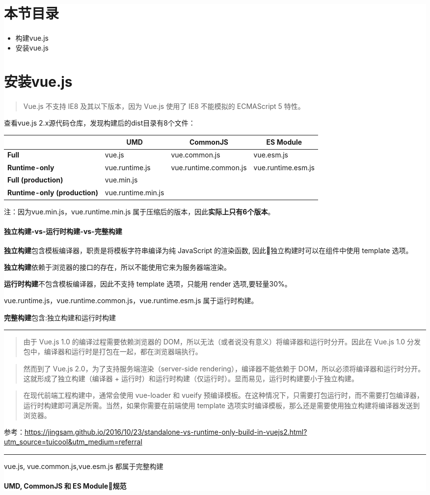 # 本节目录

* 构建vue.js
* 安装vue.js


# 安装vue.js

>Vue.js 不支持 IE8 及其以下版本，因为 Vue.js 使用了 IE8 不能模拟的 ECMAScript 5 特性。

查看vue.js 2.x源代码仓库，发现构建后的dist目录有8个文件：


| | UMD | CommonJS | ES Module |
| --- | --- | --- | --- |
| **Full**  | vue.js | vue.common.js | vue.esm.js |
| **Runtime-only** | vue.runtime.js | vue.runtime.common.js | vue.runtime.esm.js |
| **Full (production)** | vue.min.js | | |
| **Runtime-only (production)** | vue.runtime.min.js | | |

注：因为vue.min.js，vue.runtime.min.js 属于压缩后的版本，因此**实际上只有6个版本**。

#### 独立构建-vs-运行时构建-vs-完整构建


**独立构建**包含模板编译器，职责是将模板字符串编译为纯 JavaScript 的渲染函数, 因此独立构建时可以在组件中使用 template 选项。

**独立构建**依赖于浏览器的接口的存在，所以不能使用它来为服务器端渲染。

**运行时构建**不包含模板编译器，因此不支持 template 选项，只能用 render 选项,要轻量30%。

vue.runtime.js，vue.runtime.common.js，vue.runtime.esm.js 属于运行时构建。

**完整构建**包含:独立构建和运行时构建

------
>由于 Vue.js 1.0 的编译过程需要依赖浏览器的 DOM，所以无法（或者说没有意义）将编译器和运行时分开。因此在 Vue.js 1.0 分发包中，编译器和运行时是打包在一起，都在浏览器端执行。

>然而到了 Vue.js 2.0，为了支持服务端渲染（server-side rendering），编译器不能依赖于 DOM，所以必须将编译器和运行时分开。这就形成了独立构建（编译器 + 运行时）和运行时构建（仅运行时）。显而易见，运行时构建要小于独立构建。

>在现代前端工程构建中，通常会使用 vue-loader 和 vueify 预编译模板。在这种情况下，只需要打包运行时，而不需要打包编译器，运行时构建即可满足所需。当然，如果你需要在前端使用 template 选项实时编译模板，那么还是需要使用独立构建将编译器发送到浏览器。

参考：https://jingsam.github.io/2016/10/23/standalone-vs-runtime-only-build-in-vuejs2.html?utm_source=tuicool&utm_medium=referral

------


vue.js, vue.common.js,vue.esm.js 都属于完整构建

#### UMD, CommonJS 和 ES Module规范
